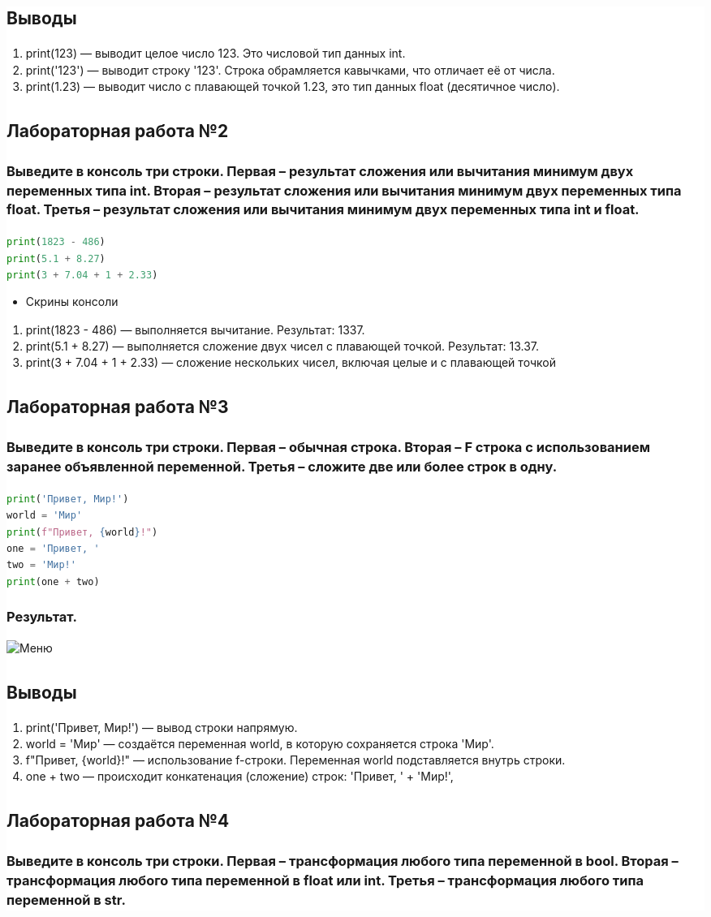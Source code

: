 ## Выводы
1. print(123) — выводит целое число 123. Это числовой тип данных int.
2. print('123') — выводит строку '123'. Строка обрамляется кавычками, что отличает её от числа.
3. print(1.23) — выводит число с плавающей точкой 1.23, это тип данных float (десятичное число).

## Лабораторная работа №2
### Выведите в консоль три строки. Первая – результат сложения или вычитания минимум двух переменных типа int. Вторая – результат сложения или вычитания минимум двух переменных типа float. Третья – результат сложения или вычитания минимум двух переменных типа int и float.
  
```python
print(1823 - 486)
print(5.1 + 8.27)
print(3 + 7.04 + 1 + 2.33)
```

- Скрины консоли
1. print(1823 - 486) — выполняется вычитание. Результат: 1337.
2. print(5.1 + 8.27) — выполняется сложение двух чисел с плавающей точкой. Результат: 13.37.
3. print(3 + 7.04 + 1 + 2.33) — сложение нескольких чисел, включая целые и с плавающей точкой

## Лабораторная работа №3
### Выведите в консоль три строки. Первая – обычная строка. Вторая – F строка с использованием заранее объявленной переменной. Третья – сложите две или более строк в одну.

```python
print('Привет, Мир!')
world = 'Мир'
print(f"Привет, {world}!")
one = 'Привет, '
two = 'Мир!'
print(one + two)
```
### Результат.
![Меню](https://github.com/vnika2003/Software_Engineering/blob/Тема_2/pic/Lab2_1.png)

## Выводы
1. print('Привет, Мир!') — вывод строки напрямую.
2. world = 'Мир' — создаётся переменная world, в которую сохраняется строка 'Мир'.
3. f"Привет, {world}!" — использование f-строки. Переменная world подставляется внутрь строки.
4. one + two — происходит конкатенация (сложение) строк: 'Привет, ' + 'Мир!',
  
## Лабораторная работа №4
### Выведите в консоль три строки. Первая – трансформация любого типа переменной в bool. Вторая – трансформация любого типа переменной в float или int. Третья – трансформация любого типа переменной в str.
